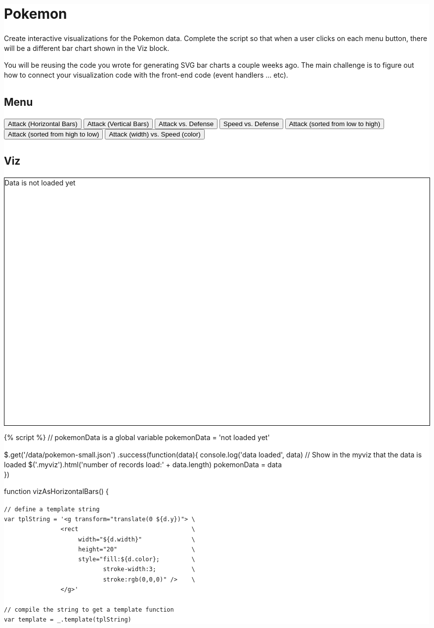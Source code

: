 # Pokemon

Create interactive visualizations for the Pokemon data. Complete the script
so that when a user clicks on each menu button, there will be a different
bar chart shown in the Viz block.

You will be reusing the code you wrote for generating SVG bar charts a couple weeks
ago. The main challenge is to figure out how to connect your visualization code
with the front-end code (event handlers ... etc).

## Menu

<button id="viz-horizontal">Attack (Horizontal Bars)</button>
<button id="viz-vertical">Attack (Vertical Bars)</button>
<button id="viz-attack-defense">Attack vs. Defense</button>
<button id="viz-speed-defense">Speed vs. Defense</button>
<button id="viz-horizontal-sorted">Attack (sorted from low to high)</button>
<button id="viz-horizontal-sorted-desc">Attack (sorted from high to low)</button>
<button id="viz-attack-speed">Attack (width) vs. Speed (color)</button>

## Viz

<div class="myviz" style="width:100%; height:500px; border: 1px black solid;">
Data is not loaded yet
</div>

{% script %}
// pokemonData is a global variable
pokemonData = 'not loaded yet'

$.get('/data/pokemon-small.json')
 .success(function(data){
     console.log('data loaded', data)
     // Show in the myviz that the data is loaded
     $('.myviz').html('number of records load:' + data.length)
     pokemonData = data          
 })


function vizAsHorizontalBars() {

    // define a template string
    var tplString = '<g transform="translate(0 ${d.y})"> \
                    <rect                                \
                         width="${d.width}"              \
                         height="20"                     \
                         style="fill:${d.color};         \
                                stroke-width:3;          \
                                stroke:rgb(0,0,0)" />    \
                    </g>'

    // compile the string to get a template function
    var template = _.template(tplString)
